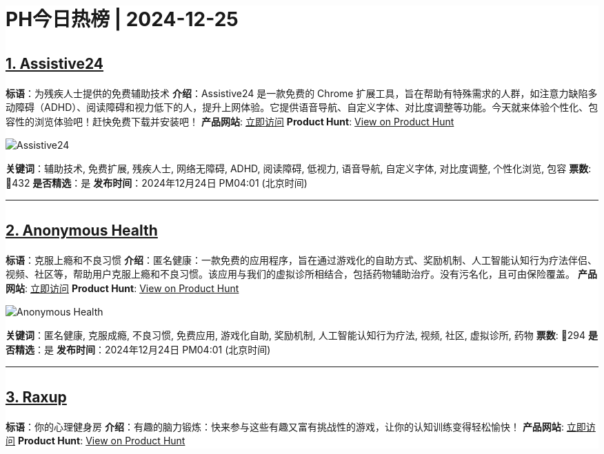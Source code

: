 # PH今日热榜 | 2024-12-25

## [1. Assistive24 ](https://www.producthunt.com/posts/assistive24?utm_campaign=producthunt-api&utm_medium=api-v2&utm_source=Application%3A+decohack+%28ID%3A+131684%29)
**标语**：为残疾人士提供的免费辅助技术
**介绍**：Assistive24 是一款免费的 Chrome 扩展工具，旨在帮助有特殊需求的人群，如注意力缺陷多动障碍（ADHD）、阅读障碍和视力低下的人，提升上网体验。它提供语音导航、自定义字体、对比度调整等功能。今天就来体验个性化、包容性的浏览体验吧！赶快免费下载并安装吧！
**产品网站**: [立即访问](https://www.producthunt.com/r/ZSHPE27Q3AH4IW?utm_campaign=producthunt-api&utm_medium=api-v2&utm_source=Application%3A+decohack+%28ID%3A+131684%29)
**Product Hunt**: [View on Product Hunt](https://www.producthunt.com/posts/assistive24?utm_campaign=producthunt-api&utm_medium=api-v2&utm_source=Application%3A+decohack+%28ID%3A+131684%29)

![Assistive24 ](https://ph-files.imgix.net/5dde2cd3-907f-48a6-a649-a2891628553b.png?auto=format&fit=crop&frame=1&h=512&w=1024)

**关键词**：辅助技术, 免费扩展, 残疾人士, 网络无障碍, ADHD, 阅读障碍, 低视力, 语音导航, 自定义字体, 对比度调整, 个性化浏览, 包容
**票数**: 🔺432
**是否精选**：是
**发布时间**：2024年12月24日 PM04:01 (北京时间)

---

## [2. Anonymous Health](https://www.producthunt.com/posts/anonymous-health?utm_campaign=producthunt-api&utm_medium=api-v2&utm_source=Application%3A+decohack+%28ID%3A+131684%29)
**标语**：克服上瘾和不良习惯
**介绍**：匿名健康：一款免费的应用程序，旨在通过游戏化的自助方式、奖励机制、人工智能认知行为疗法伴侣、视频、社区等，帮助用户克服上瘾和不良习惯。该应用与我们的虚拟诊所相结合，包括药物辅助治疗。没有污名化，且可由保险覆盖。
**产品网站**: [立即访问](https://www.producthunt.com/r/QNR2GX3XVSF27F?utm_campaign=producthunt-api&utm_medium=api-v2&utm_source=Application%3A+decohack+%28ID%3A+131684%29)
**Product Hunt**: [View on Product Hunt](https://www.producthunt.com/posts/anonymous-health?utm_campaign=producthunt-api&utm_medium=api-v2&utm_source=Application%3A+decohack+%28ID%3A+131684%29)

![Anonymous Health](https://ph-files.imgix.net/bd3a84a2-ce55-4063-b87d-4c53d0db256c.png?auto=format&fit=crop&frame=1&h=512&w=1024)

**关键词**：匿名健康, 克服成瘾, 不良习惯, 免费应用, 游戏化自助, 奖励机制, 人工智能认知行为疗法, 视频, 社区, 虚拟诊所, 药物
**票数**: 🔺294
**是否精选**：是
**发布时间**：2024年12月24日 PM04:01 (北京时间)

---

## [3. Raxup](https://www.producthunt.com/posts/raxup?utm_campaign=producthunt-api&utm_medium=api-v2&utm_source=Application%3A+decohack+%28ID%3A+131684%29)
**标语**：你的心理健身房
**介绍**：有趣的脑力锻炼：快来参与这些有趣又富有挑战性的游戏，让你的认知训练变得轻松愉快！
**产品网站**: [立即访问](https://www.producthunt.com/r/K44WHAWDQ25CRW?utm_campaign=producthunt-api&utm_medium=api-v2&utm_source=Application%3A+decohack+%28ID%3A+131684%29)
**Product Hunt**: [View on Product Hunt](https://www.producthunt.com/posts/raxup?utm_campaign=producthunt-api&utm_medium=api-v2&utm_source=Application%3A+decohack+%28ID%3A+131684%29)
